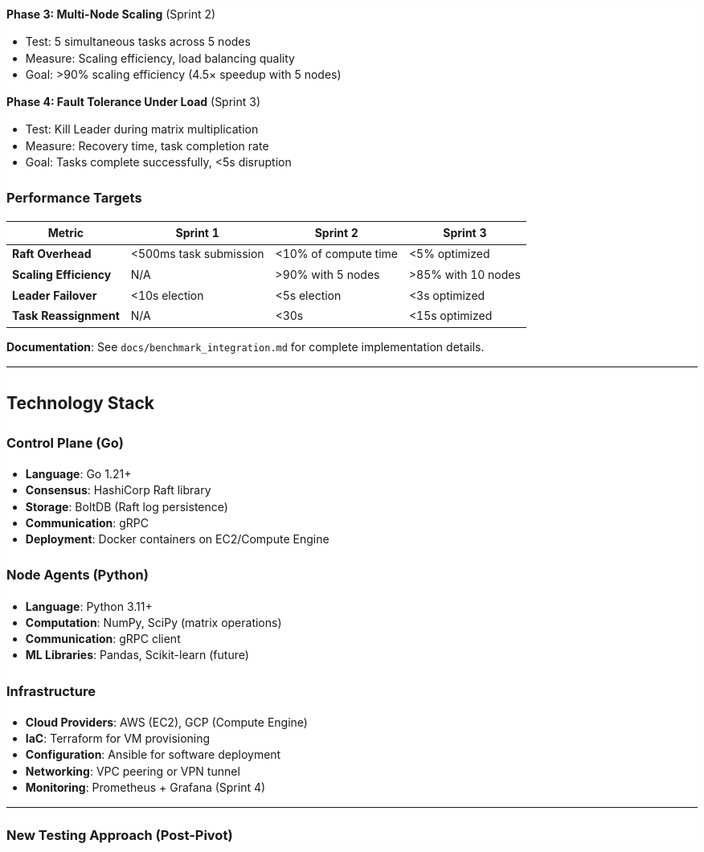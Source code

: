 **Phase 3: Multi-Node Scaling** (Sprint 2)
- Test: 5 simultaneous tasks across 5 nodes
- Measure: Scaling efficiency, load balancing quality
- Goal: >90% scaling efficiency (4.5× speedup with 5 nodes)

**Phase 4: Fault Tolerance Under Load** (Sprint 3)
- Test: Kill Leader during matrix multiplication
- Measure: Recovery time, task completion rate
- Goal: Tasks complete successfully, <5s disruption

### Performance Targets

| Metric | Sprint 1 | Sprint 2 | Sprint 3 |
|--------|----------|----------|----------|
| **Raft Overhead** | <500ms task submission | <10% of compute time | <5% optimized |
| **Scaling Efficiency** | N/A | >90% with 5 nodes | >85% with 10 nodes |
| **Leader Failover** | <10s election | <5s election | <3s optimized |
| **Task Reassignment** | N/A | <30s | <15s optimized |

**Documentation**: See `docs/benchmark_integration.md` for complete implementation details.

---

## Technology Stack

### Control Plane (Go)
- **Language**: Go 1.21+
- **Consensus**: HashiCorp Raft library
- **Storage**: BoltDB (Raft log persistence)
- **Communication**: gRPC
- **Deployment**: Docker containers on EC2/Compute Engine

### Node Agents (Python)
- **Language**: Python 3.11+
- **Computation**: NumPy, SciPy (matrix operations)
- **Communication**: gRPC client
- **ML Libraries**: Pandas, Scikit-learn (future)

### Infrastructure
- **Cloud Providers**: AWS (EC2), GCP (Compute Engine)
- **IaC**: Terraform for VM provisioning
- **Configuration**: Ansible for software deployment
- **Networking**: VPC peering or VPN tunnel
- **Monitoring**: Prometheus + Grafana (Sprint 4)

---



### New Testing Approach (Post-Pivot)
